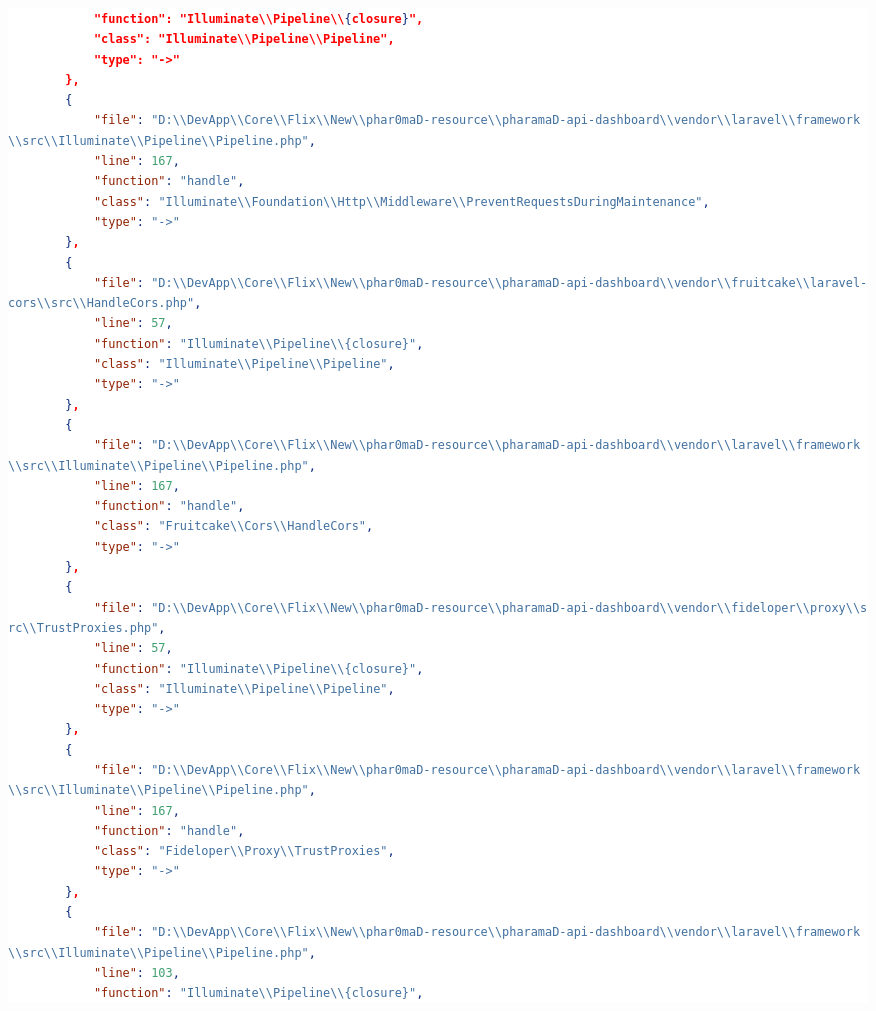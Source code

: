 ```json
            "function": "Illuminate\\Pipeline\\{closure}",
            "class": "Illuminate\\Pipeline\\Pipeline",
            "type": "->"
        },
        {
            "file": "D:\\DevApp\\Core\\Flix\\New\\phar0maD-resource\\pharamaD-api-dashboard\\vendor\\laravel\\framework\\src\\Illuminate\\Pipeline\\Pipeline.php",
            "line": 167,
            "function": "handle",
            "class": "Illuminate\\Foundation\\Http\\Middleware\\PreventRequestsDuringMaintenance",
            "type": "->"
        },
        {
            "file": "D:\\DevApp\\Core\\Flix\\New\\phar0maD-resource\\pharamaD-api-dashboard\\vendor\\fruitcake\\laravel-cors\\src\\HandleCors.php",
            "line": 57,
            "function": "Illuminate\\Pipeline\\{closure}",
            "class": "Illuminate\\Pipeline\\Pipeline",
            "type": "->"
        },
        {
            "file": "D:\\DevApp\\Core\\Flix\\New\\phar0maD-resource\\pharamaD-api-dashboard\\vendor\\laravel\\framework\\src\\Illuminate\\Pipeline\\Pipeline.php",
            "line": 167,
            "function": "handle",
            "class": "Fruitcake\\Cors\\HandleCors",
            "type": "->"
        },
        {
            "file": "D:\\DevApp\\Core\\Flix\\New\\phar0maD-resource\\pharamaD-api-dashboard\\vendor\\fideloper\\proxy\\src\\TrustProxies.php",
            "line": 57,
            "function": "Illuminate\\Pipeline\\{closure}",
            "class": "Illuminate\\Pipeline\\Pipeline",
            "type": "->"
        },
        {
            "file": "D:\\DevApp\\Core\\Flix\\New\\phar0maD-resource\\pharamaD-api-dashboard\\vendor\\laravel\\framework\\src\\Illuminate\\Pipeline\\Pipeline.php",
            "line": 167,
            "function": "handle",
            "class": "Fideloper\\Proxy\\TrustProxies",
            "type": "->"
        },
        {
            "file": "D:\\DevApp\\Core\\Flix\\New\\phar0maD-resource\\pharamaD-api-dashboard\\vendor\\laravel\\framework\\src\\Illuminate\\Pipeline\\Pipeline.php",
            "line": 103,
            "function": "Illuminate\\Pipeline\\{closure}",
